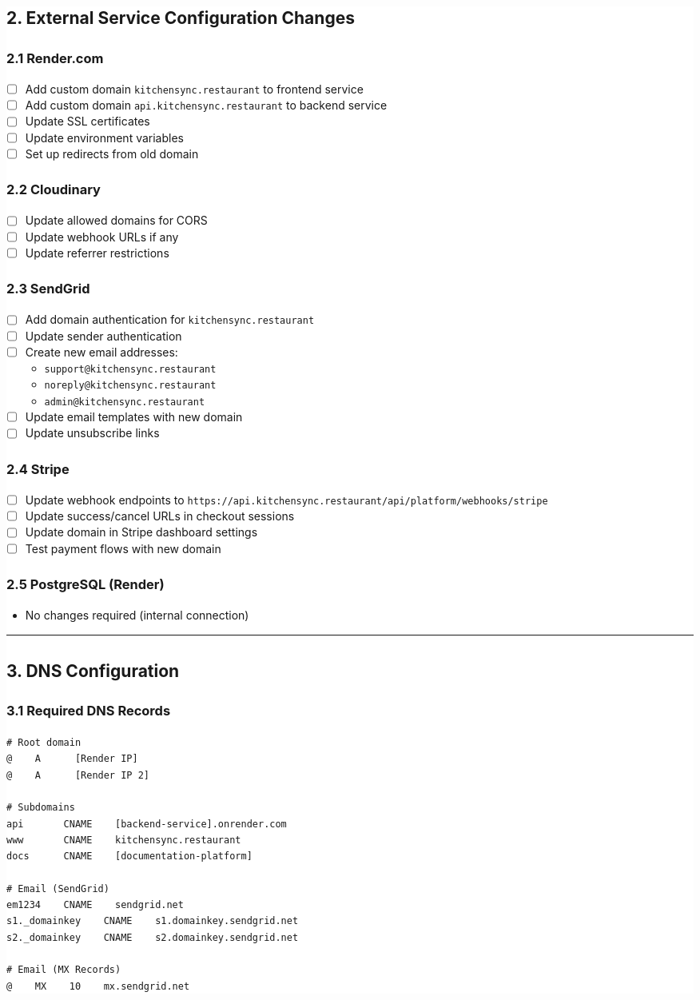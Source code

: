 
## 2. External Service Configuration Changes

### 2.1 Render.com
- [ ] Add custom domain `kitchensync.restaurant` to frontend service
- [ ] Add custom domain `api.kitchensync.restaurant` to backend service
- [ ] Update SSL certificates
- [ ] Update environment variables
- [ ] Set up redirects from old domain

### 2.2 Cloudinary
- [ ] Update allowed domains for CORS
- [ ] Update webhook URLs if any
- [ ] Update referrer restrictions

### 2.3 SendGrid
- [ ] Add domain authentication for `kitchensync.restaurant`
- [ ] Update sender authentication
- [ ] Create new email addresses:
  - `support@kitchensync.restaurant`
  - `noreply@kitchensync.restaurant`
  - `admin@kitchensync.restaurant`
- [ ] Update email templates with new domain
- [ ] Update unsubscribe links

### 2.4 Stripe
- [ ] Update webhook endpoints to `https://api.kitchensync.restaurant/api/platform/webhooks/stripe`
- [ ] Update success/cancel URLs in checkout sessions
- [ ] Update domain in Stripe dashboard settings
- [ ] Test payment flows with new domain

### 2.5 PostgreSQL (Render)
- No changes required (internal connection)

---

## 3. DNS Configuration

### 3.1 Required DNS Records
```
# Root domain
@    A      [Render IP]
@    A      [Render IP 2]

# Subdomains
api       CNAME    [backend-service].onrender.com
www       CNAME    kitchensync.restaurant
docs      CNAME    [documentation-platform]

# Email (SendGrid)
em1234    CNAME    sendgrid.net
s1._domainkey    CNAME    s1.domainkey.sendgrid.net
s2._domainkey    CNAME    s2.domainkey.sendgrid.net

# Email (MX Records)
@    MX    10    mx.sendgrid.net
```
